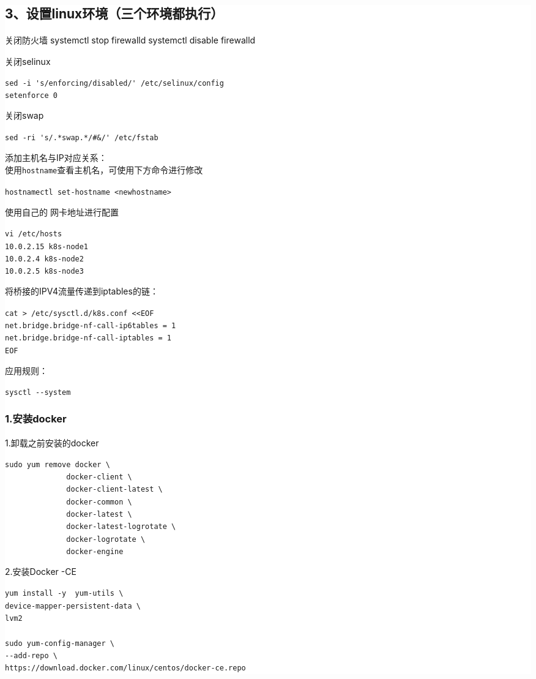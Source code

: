## 3、设置linux环境（三个环境都执行） 

关闭防火墙
    systemctl stop firewalld
    systemctl disable firewalld

关闭selinux    

    sed -i 's/enforcing/disabled/' /etc/selinux/config
    setenforce 0

关闭swap  

    sed -ri 's/.*swap.*/#&/' /etc/fstab

  添加主机名与IP对应关系：  
  使用`hostname`查看主机名，可使用下方命令进行修改

    hostnamectl set-hostname <newhostname>

使用自己的 网卡地址进行配置

    vi /etc/hosts
    10.0.2.15 k8s-node1
    10.0.2.4 k8s-node2
    10.0.2.5 k8s-node3
将桥接的IPV4流量传递到iptables的链：

    cat > /etc/sysctl.d/k8s.conf <<EOF
    net.bridge.bridge-nf-call-ip6tables = 1
    net.bridge.bridge-nf-call-iptables = 1
    EOF
  应用规则：

    sysctl --system


### 1.安装docker
1.卸载之前安装的docker  

    sudo yum remove docker \
                  docker-client \
                  docker-client-latest \
                  docker-common \
                  docker-latest \
                  docker-latest-logrotate \
                  docker-logrotate \
                  docker-engine


2.安装Docker -CE   

    yum install -y  yum-utils \
    device-mapper-persistent-data \
    lvm2
    
    sudo yum-config-manager \
    --add-repo \
    https://download.docker.com/linux/centos/docker-ce.repo
    